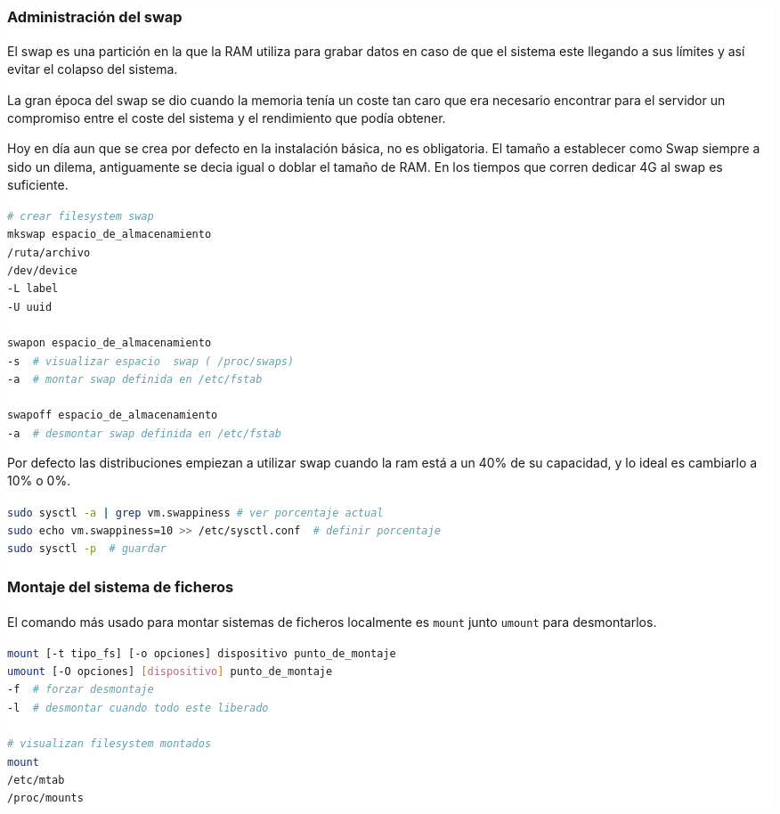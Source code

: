 



### Administración del swap

El swap es una partición en la que la RAM utiliza para grabar datos en caso de que el sistema este llegando a sus límites y así evitar el colapso del sistema. 

La gran época del swap se dio cuando la memoria tenía un coste tan caro que era necesario encontrar para el servidor un compromiso entre el coste del sistema y el rendimiento que podía obtener.

Hoy en  día aun que se crea por defecto en la instalación básica, no es obligatoria. El tamaño a establecer como Swap siempre a sido un dilema, antiguamente se decia igual o doblar el tamaño de RAM. En los tiempos que corren dedicar 4G al swap es  suficiente.

```bash
# crear filesystem swap
mkswap espacio_de_almacenamiento
/ruta/archivo
/dev/device
-L label
-U uuid

swapon espacio_de_almacenamiento
-s	# visualizar espacio  swap ( /proc/swaps)
-a	# montar swap definida en /etc/fstab

swapoff espacio_de_almacenamiento
-a	# desmontar swap definida en /etc/fstab
```

Por defecto las distribuciones empiezan a utilizar swap cuando la ram está a un 40% de su capacidad, y lo ideal es cambiarlo a 10% o 0%.

```bash
sudo sysctl -a | grep vm.swappiness	# ver porcentaje actual
sudo echo vm.swappiness=10 >> /etc/sysctl.conf	# definir porcentaje
sudo sysctl -p	# guardar
```



### Montaje del sistema de ficheros

El comando más usado para montar  sistemas de ficheros localmente es `mount` junto `umount` para desmontarlos.

```bash
mount [-t tipo_fs] [-o opciones] dispositivo punto_de_montaje
umount [-O opciones] [dispositivo] punto_de_montaje 
-f	# forzar desmontaje
-l	# desmontar cuando todo este liberado

# visualizan filesystem montados
mount
/etc/mtab
/proc/mounts
```
